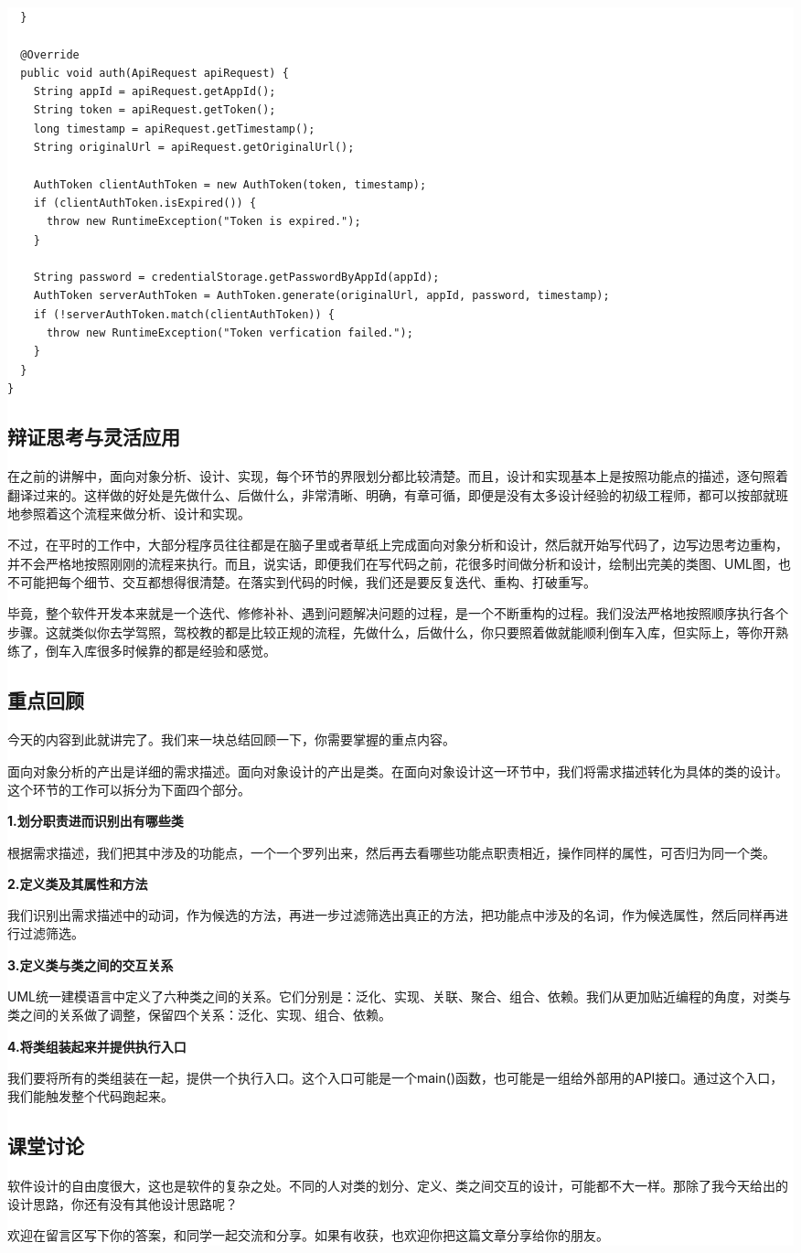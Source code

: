 ```
  }

  @Override
  public void auth(ApiRequest apiRequest) {
    String appId = apiRequest.getAppId();
    String token = apiRequest.getToken();
    long timestamp = apiRequest.getTimestamp();
    String originalUrl = apiRequest.getOriginalUrl();

    AuthToken clientAuthToken = new AuthToken(token, timestamp);
    if (clientAuthToken.isExpired()) {
      throw new RuntimeException("Token is expired.");
    }

    String password = credentialStorage.getPasswordByAppId(appId);
    AuthToken serverAuthToken = AuthToken.generate(originalUrl, appId, password, timestamp);
    if (!serverAuthToken.match(clientAuthToken)) {
      throw new RuntimeException("Token verfication failed.");
    }
  }
}
```

## 辩证思考与灵活应用

在之前的讲解中，面向对象分析、设计、实现，每个环节的界限划分都比较清楚。而且，设计和实现基本上是按照功能点的描述，逐句照着翻译过来的。这样做的好处是先做什么、后做什么，非常清晰、明确，有章可循，即便是没有太多设计经验的初级工程师，都可以按部就班地参照着这个流程来做分析、设计和实现。

不过，在平时的工作中，大部分程序员往往都是在脑子里或者草纸上完成面向对象分析和设计，然后就开始写代码了，边写边思考边重构，并不会严格地按照刚刚的流程来执行。而且，说实话，即便我们在写代码之前，花很多时间做分析和设计，绘制出完美的类图、UML图，也不可能把每个细节、交互都想得很清楚。在落实到代码的时候，我们还是要反复迭代、重构、打破重写。

毕竟，整个软件开发本来就是一个迭代、修修补补、遇到问题解决问题的过程，是一个不断重构的过程。我们没法严格地按照顺序执行各个步骤。这就类似你去学驾照，驾校教的都是比较正规的流程，先做什么，后做什么，你只要照着做就能顺利倒车入库，但实际上，等你开熟练了，倒车入库很多时候靠的都是经验和感觉。

## 重点回顾

今天的内容到此就讲完了。我们来一块总结回顾一下，你需要掌握的重点内容。

面向对象分析的产出是详细的需求描述。面向对象设计的产出是类。在面向对象设计这一环节中，我们将需求描述转化为具体的类的设计。这个环节的工作可以拆分为下面四个部分。

**1\.划分职责进而识别出有哪些类**

根据需求描述，我们把其中涉及的功能点，一个一个罗列出来，然后再去看哪些功能点职责相近，操作同样的属性，可否归为同一个类。

**2\.定义类及其属性和方法**

我们识别出需求描述中的动词，作为候选的方法，再进一步过滤筛选出真正的方法，把功能点中涉及的名词，作为候选属性，然后同样再进行过滤筛选。

**3\.定义类与类之间的交互关系**

UML统一建模语言中定义了六种类之间的关系。它们分别是：泛化、实现、关联、聚合、组合、依赖。我们从更加贴近编程的角度，对类与类之间的关系做了调整，保留四个关系：泛化、实现、组合、依赖。

**4\.将类组装起来并提供执行入口**

我们要将所有的类组装在一起，提供一个执行入口。这个入口可能是一个main()函数，也可能是一组给外部用的API接口。通过这个入口，我们能触发整个代码跑起来。

## 课堂讨论

软件设计的自由度很大，这也是软件的复杂之处。不同的人对类的划分、定义、类之间交互的设计，可能都不大一样。那除了我今天给出的设计思路，你还有没有其他设计思路呢？

欢迎在留言区写下你的答案，和同学一起交流和分享。如果有收获，也欢迎你把这篇文章分享给你的朋友。


